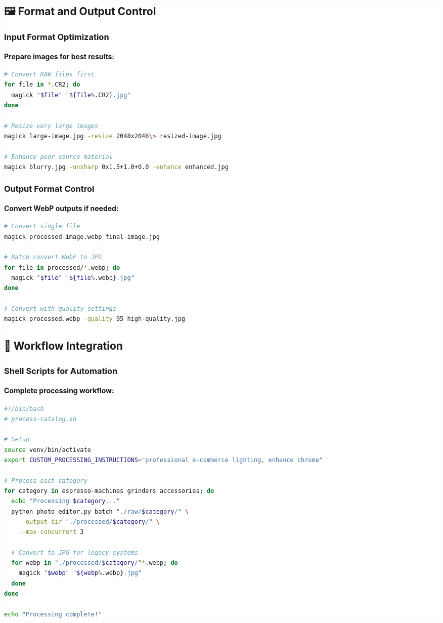 ## 🖼️ Format and Output Control

### Input Format Optimization

**Prepare images for best results:**
```bash
# Convert RAW files first
for file in *.CR2; do
  magick "$file" "${file%.CR2}.jpg"
done

# Resize very large images
magick large-image.jpg -resize 2048x2048\> resized-image.jpg

# Enhance poor source material
magick blurry.jpg -unsharp 0x1.5+1.0+0.0 -enhance enhanced.jpg
```

### Output Format Control

**Convert WebP outputs if needed:**
```bash
# Convert single file
magick processed-image.webp final-image.jpg

# Batch convert WebP to JPG
for file in processed/*.webp; do
  magick "$file" "${file%.webp}.jpg"
done

# Convert with quality settings
magick processed.webp -quality 95 high-quality.jpg
```

## 🔄 Workflow Integration

### Shell Scripts for Automation

**Complete processing workflow:**
```bash
#!/bin/bash
# process-catalog.sh

# Setup
source venv/bin/activate
export CUSTOM_PROCESSING_INSTRUCTIONS="professional e-commerce lighting, enhance chrome"

# Process each category
for category in espresso-machines grinders accessories; do
  echo "Processing $category..."
  python photo_editor.py batch "./raw/$category/" \
    --output-dir "./processed/$category/" \
    --max-concurrent 3
  
  # Convert to JPG for legacy systems
  for webp in "./processed/$category/"*.webp; do
    magick "$webp" "${webp%.webp}.jpg"
  done
done

echo "Processing complete!"
```
